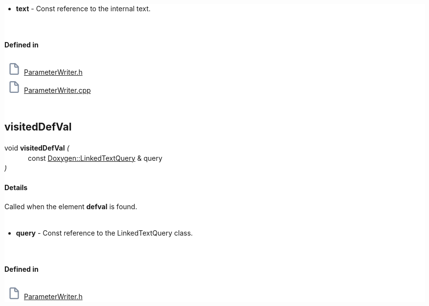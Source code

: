 <ul>
<li><span class="bold-text"><b>text</b></span>
<span class="inline-text"> - </span>
<span class="inline-text">Const reference to the internal text. </span>
</li>
</ul>
<br/>
<a id="defined-in"></a>
<h4>Defined in</h4>
<span class="icon-list-item"><a href="https://github.com/CharlesCarley/MdDox/blob/master/Source/MdDoxTree/ParameterWriter.h#L45" class="icon-list-item"><img src="../images/file24px.svg" class="icon-list-item"/><span class="icon-list-item">ParameterWriter.h</span>
</a>
</span>
<br/>
<span class="icon-list-item"><a href="https://github.com/CharlesCarley/MdDox/blob/master/Source/MdDoxTree/ParameterWriter.cpp#L59" class="icon-list-item"><img src="../images/file24px.svg" class="icon-list-item"/><span class="icon-list-item">ParameterWriter.cpp</span>
</a>
</span>
<br/>
<br/>
<a id="visiteddefval"></a>
<h2>visitedDefVal</h2>
<span class="inline-text">void</span>
<span class="bold-text"><b>visitedDefVal</b></span>
<span class="italic-text"><i>(</i></span>
<div class="paragraph">
<span class="paragraph"><img src="../images/horSpace24px.svg"/><span class="inline-text">const </span>
<a href="classMdDox_1_1Doxygen_1_1LinkedTextQuery.md#doxygenlinkedtextquery">Doxygen::LinkedTextQuery</a>
<span class="inline-text"> &amp;</span>
<span class="inline-text">query</span>
</span>
</div>
<span class="italic-text"><i>)</i></span>
<a id="details"></a>
<h4>Details</h4>
<span class="inline-text">Called when the element </span>
<span class="bold-text"><b>defval</b></span>
<span class="inline-text"> is found. </span>
<br/>
<br/>
<ul>
<li><span class="bold-text"><b>query</b></span>
<span class="inline-text"> - </span>
<span class="inline-text">Const reference to the LinkedTextQuery class. </span>
</li>
</ul>
<br/>
<a id="defined-in"></a>
<h4>Defined in</h4>
<span class="icon-list-item"><a href="https://github.com/CharlesCarley/MdDox/blob/master/Source/MdDoxTree/ParameterWriter.h#L39" class="icon-list-item"><img src="../images/file24px.svg" class="icon-list-item"/><span class="icon-list-item">ParameterWriter.h</span>
</a>
</span>
<br/>